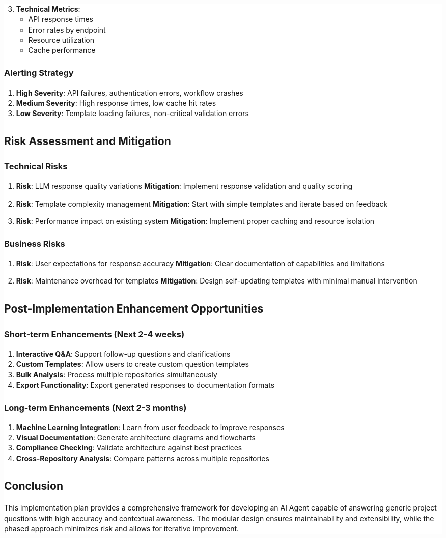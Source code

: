 3. **Technical Metrics**:
   - API response times
   - Error rates by endpoint
   - Resource utilization
   - Cache performance

### Alerting Strategy

1. **High Severity**: API failures, authentication errors, workflow crashes
2. **Medium Severity**: High response times, low cache hit rates
3. **Low Severity**: Template loading failures, non-critical validation errors

## Risk Assessment and Mitigation

### Technical Risks

1. **Risk**: LLM response quality variations
   **Mitigation**: Implement response validation and quality scoring

2. **Risk**: Template complexity management
   **Mitigation**: Start with simple templates and iterate based on feedback

3. **Risk**: Performance impact on existing system
   **Mitigation**: Implement proper caching and resource isolation

### Business Risks

1. **Risk**: User expectations for response accuracy
   **Mitigation**: Clear documentation of capabilities and limitations

2. **Risk**: Maintenance overhead for templates
   **Mitigation**: Design self-updating templates with minimal manual intervention

## Post-Implementation Enhancement Opportunities

### Short-term Enhancements (Next 2-4 weeks)
1. **Interactive Q&A**: Support follow-up questions and clarifications
2. **Custom Templates**: Allow users to create custom question templates
3. **Bulk Analysis**: Process multiple repositories simultaneously
4. **Export Functionality**: Export generated responses to documentation formats

### Long-term Enhancements (Next 2-3 months)
1. **Machine Learning Integration**: Learn from user feedback to improve responses
2. **Visual Documentation**: Generate architecture diagrams and flowcharts
3. **Compliance Checking**: Validate architecture against best practices
4. **Cross-Repository Analysis**: Compare patterns across multiple repositories

## Conclusion

This implementation plan provides a comprehensive framework for developing an AI Agent capable of answering generic project questions with high accuracy and contextual awareness. The modular design ensures maintainability and extensibility, while the phased approach minimizes risk and allows for iterative improvement.
